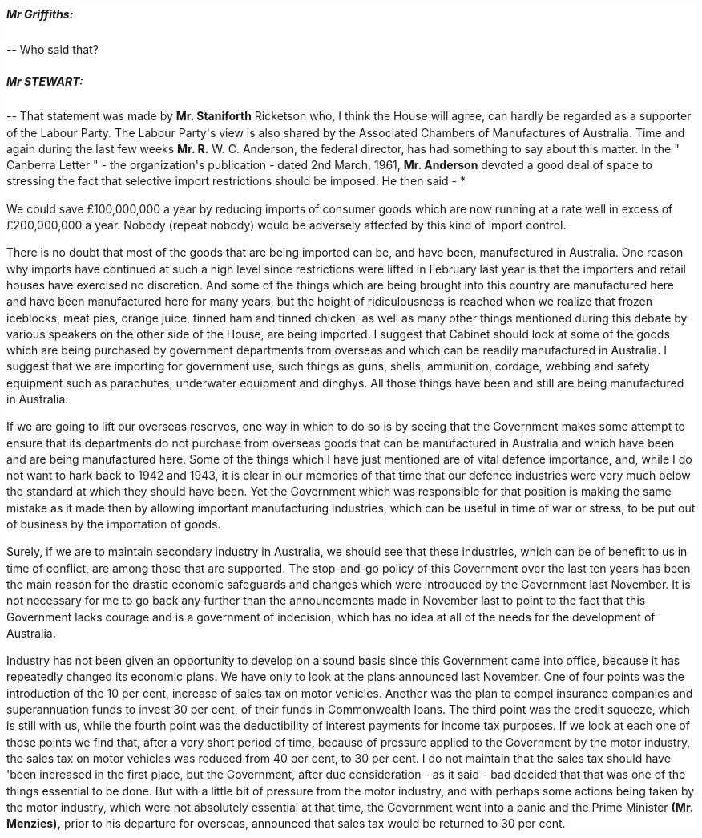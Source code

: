 ##### Mr Griffiths:

-- Who said that? 

##### Mr STEWART:

--  That statement was made by  **Mr. Staniforth**  Ricketson who, I think the House will agree, can hardly be regarded as a supporter of the Labour Party. The Labour Party's view is also shared by the Associated Chambers of Manufactures of Australia. Time and again during the last few weeks  **Mr. R.**  W. C. Anderson, the federal director, has had something to say about this matter. In the " Canberra Letter " - the organization's publication - dated 2nd March, 1961,  **Mr. Anderson**  devoted a good deal of space to stressing the fact that selective import restrictions should be imposed. He then said - * 

We could save £100,000,000 a year by reducing imports of consumer goods which are now running at a rate well in excess of £200,000,000 a year. Nobody (repeat nobody) would be adversely affected by this kind of import control. 

There is no doubt that most of the goods that are being imported can be, and have been, manufactured in Australia. One reason why imports have continued at such a high level since restrictions were lifted in February last year is that the importers and retail houses have exercised no discretion. And some of the things which are being brought into this country are manufactured here and have been manufactured here for many years, but the height of ridiculousness is reached when we realize that frozen iceblocks, meat pies, orange juice, tinned ham and tinned chicken, as well as many other things mentioned during this debate by various speakers on the other side of the House, are being imported. I suggest that Cabinet should look at some of the goods which are being purchased by government departments from overseas and which can be readily manufactured in Australia. I suggest that we are importing for government use, such things as guns, shells, ammunition, cordage, webbing and safety equipment such as parachutes, underwater equipment and dinghys. All those things have been and still are being manufactured in Australia. 

If we are going to lift our overseas reserves, one way in which to do so is by seeing that the Government makes some attempt to ensure that its departments do not purchase from overseas goods that can be manufactured in Australia and which have been and are being manufactured here. Some of the things which I have just mentioned are of vital defence importance, and, while I do not want to hark back to 1942 and 1943, it is clear in our memories of that time that our defence industries were very much below the standard at which they should have been. Yet the Government which was responsible for that position is making the same mistake as it made then by allowing important manufacturing industries, which can be useful in time of war or stress, to be put out of business by the importation of goods. 

Surely, if we are to maintain secondary industry in Australia, we should see that these industries, which can be of benefit to us in time of conflict, are among those that are supported. The stop-and-go policy of this Government over the last ten years has been the main reason for the drastic economic safeguards and changes which were introduced by the Government last November. It is not necessary for me to go back any further than the announcements made in November last to point to the fact that this Government lacks courage and is a government of indecision, which has no idea at all of the needs for the development of Australia. 

Industry has not been given an opportunity to develop on a sound basis since this Government came into office, because it has repeatedly changed its economic plans. We have only to look at the plans announced last November. One of four points was the introduction of the 10 per cent, increase of sales tax on motor vehicles. Another was the plan to compel insurance companies and superannuation funds to invest 30 per cent, of their funds in Commonwealth loans. The third point was the credit squeeze, which is still with us, while the fourth point was the deductibility of interest payments for income tax purposes. If we look at each one of those points we find that, after a very short period of time, because of pressure applied to the Government by the motor industry, the sales tax on motor vehicles was reduced from 40 per cent, to 30 per cent. I do not maintain that the sales tax should have 'been increased in the first place, but the Government, after due consideration - as it said - bad decided that that was one of the things essential to be done. But with a little bit of pressure from the motor industry, and with perhaps some actions being taken by the motor industry, which were not absolutely essential at that time, the Government went into a panic and the Prime Minister  **(Mr. Menzies),**  prior to his departure for overseas, announced that sales tax would be returned to 30 per cent. 
